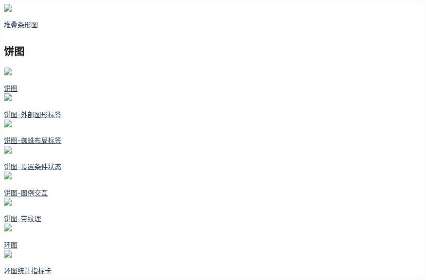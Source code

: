   <a href="/zh-CN/demos/bar#堆叠条形图">
    <img src="https://gw.alipayobjects.com/mdn/rms_d314dd/afts/img/A*BHyQS6T_qucAAAAAAAAAAAAAARQnAQ" height="auto" />
    <p style="color: #293c55;margin: 0; margin-top: 12px;">堆叠条形图</p>
  </a>

</div>

## 饼图

<div class="gallery-item-box">
  
  <a href="/zh-CN/demos/pie#饼图">
    <img src="https://gw.alipayobjects.com/mdn/rms_d314dd/afts/img/A*wmldRZZj9lIAAAAAAAAAAABkARQnAQ" height="auto" />
    <p style="color: #293c55;margin: 0; margin-top: 12px;">饼图</p>
  </a>

  <a href="/zh-CN/demos/pie#饼图-外部图形标签">
    <img src="https://gw.alipayobjects.com/mdn/rms_d314dd/afts/img/A*ZztJQa4RLwoAAAAAAAAAAABkARQnAQ" height="auto" />
    <p style="color: #293c55;margin: 0; margin-top: 12px;">饼图-外部图形标签</p>
  </a>

  <a href="/zh-CN/demos/pie#饼图-蜘蛛布局标签">
    <img src="https://gw.alipayobjects.com/mdn/rms_d314dd/afts/img/A*QyXPRK-URmUAAAAAAAAAAAAAARQnAQ" height="auto" />
    <p style="color: #293c55;margin: 0; margin-top: 12px;">饼图-蜘蛛布局标签</p>
  </a>

  <a href="/zh-CN/demos/pie#饼图-设置条件状态">
    <img src="https://gw.alipayobjects.com/mdn/rms_d314dd/afts/img/A*y8zjS5DZib8AAAAAAAAAAAAAARQnAQ" height="auto" />
    <p style="color: #293c55;margin: 0; margin-top: 12px;">饼图-设置条件状态</p>
  </a>

  <a href="/zh-CN/demos/pie#饼图-图例交互">
    <img src="https://gw.alipayobjects.com/mdn/rms_d314dd/afts/img/A*xZtSQocP4kYAAAAAAAAAAAAAARQnAQ" height="auto" />
    <p style="color: #293c55;margin: 0; margin-top: 12px;">饼图-图例交互</p>
  </a>

  <a href="/zh-CN/demos/pie#饼图-带纹理">
    <img src="https://gw.alipayobjects.com/mdn/rms_2274c3/afts/img/A*6DhLR77aZloAAAAAAAAAAABkARQnAQ" height="auto" />
    <p style="color: #293c55;margin: 0; margin-top: 12px;">饼图-带纹理</p>
  </a>

  <a href="/zh-CN/demos/pie#环图">
    <img src="https://gw.alipayobjects.com/mdn/rms_d314dd/afts/img/A*65WIQK5T4c8AAAAAAAAAAAAAARQnAQ" height="auto" />
    <p style="color: #293c55;margin: 0; margin-top: 12px;">环图</p>
  </a>

  <a href="/zh-CN/demos/pie#环图统计指标卡">
    <img src="https://gw.alipayobjects.com/mdn/rms_d314dd/afts/img/A*5f9ESplug4IAAAAAAAAAAAAAARQnAQ" height="auto" />
    <p style="color: #293c55;margin: 0; margin-top: 12px;">环图统计指标卡</p>
  </a>
